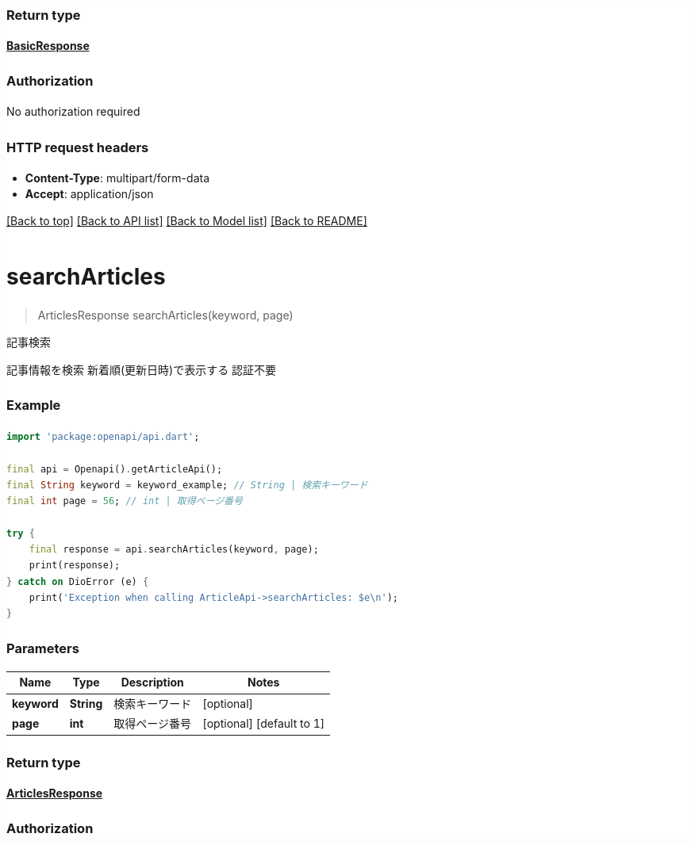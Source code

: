 ### Return type

[**BasicResponse**](BasicResponse.md)

### Authorization

No authorization required

### HTTP request headers

 - **Content-Type**: multipart/form-data
 - **Accept**: application/json

[[Back to top]](#) [[Back to API list]](../README.md#documentation-for-api-endpoints) [[Back to Model list]](../README.md#documentation-for-models) [[Back to README]](../README.md)

# **searchArticles**
> ArticlesResponse searchArticles(keyword, page)

記事検索

記事情報を検索 新着順(更新日時)で表示する 認証不要 

### Example
```dart
import 'package:openapi/api.dart';

final api = Openapi().getArticleApi();
final String keyword = keyword_example; // String | 検索キーワード
final int page = 56; // int | 取得ページ番号

try {
    final response = api.searchArticles(keyword, page);
    print(response);
} catch on DioError (e) {
    print('Exception when calling ArticleApi->searchArticles: $e\n');
}
```

### Parameters

Name | Type | Description  | Notes
------------- | ------------- | ------------- | -------------
 **keyword** | **String**| 検索キーワード | [optional] 
 **page** | **int**| 取得ページ番号 | [optional] [default to 1]

### Return type

[**ArticlesResponse**](ArticlesResponse.md)

### Authorization
